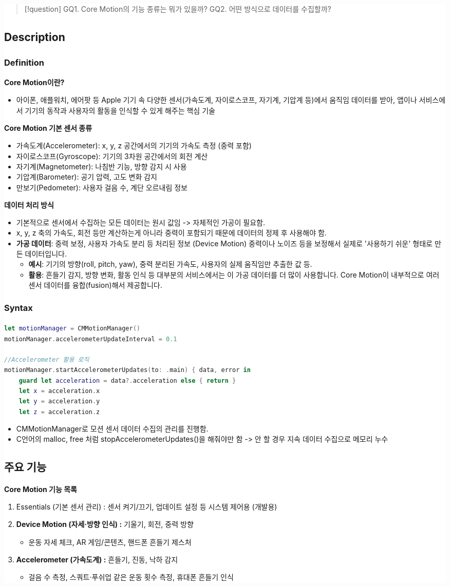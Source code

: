 
> [!question]
>  GQ1. Core Motion의 기능 종류는 뭐가 있을까?
> GQ2. 어떤 방식으로 데이터를 수집할까?
## **Description**
### **Definition**
**Core Motion이란?**
- 아이폰, 애플워치, 에어팟 등 Apple 기기 속 다양한 센서(가속도계, 자이로스코프, 자기계, 기압계 등)에서 움직임 데이터를 받아, 앱이나 서비스에서 기기의 동작과 사용자의 활동을 인식할 수 있게 해주는 핵심 기술

**Core Motion 기본 센서 종류**
- 가속도계(Accelerometer): x, y, z 공간에서의 기기의 가속도 측정 (중력 포함)
- 자이로스코프(Gyroscope): 기기의 3차원 공간에서의 회전 계산
- 자기계(Magnetometer): 나침반 기능, 방향 감지 시 사용
- 기압계(Barometer): 공기 압력, 고도 변화 감지
- 만보기(Pedometer): 사용자 걸음 수, 계단 오르내림 정보

**데이터 처리 방식**
- 기본적으로 센서에서 수집하는 모든 데이터는 원시 값임 -> 자체적인 가공이 필요함.
- x, y, z 축의 가속도, 회전 등만 계산하는게 아니라 중력이 포함되기 때문에 데이터의 정제 후 사용해야 함.
- **가공 데이터**: 중력 보정, 사용자 가속도 분리 등 처리된 정보 (Device Motion) 중력이나 노이즈 등을 보정해서 실제로 '사용하기 쉬운' 형태로 만든 데이터입니다.
	- **예시**: 기기의 방향(roll, pitch, yaw), 중력 분리된 가속도, 사용자의 실제 움직임만 추출한 값 등.
    - **활용**: 흔들기 감지, 방향 변화, 활동 인식 등 대부분의 서비스에서는 이 가공 데이터를 더 많이 사용합니다. Core Motion이 내부적으로 여러 센서 데이터를 융합(fusion)해서 제공합니다.
### **Syntax**

```swift
let motionManager = CMMotionManager() 
motionManager.accelerometerUpdateInterval = 0.1

//Accelerometer 활용 로직
motionManager.startAccelerometerUpdates(to: .main) { data, error in 
	guard let acceleration = data?.acceleration else { return } 
	let x = acceleration.x 
	let y = acceleration.y 
	let z = acceleration.z
```
- CMMotionManager로 모션 센서 데이터 수집의 관리를 진행함.
- C언어의 malloc, free 처럼 stopAccelerometerUpdates()을 해줘야만 함 -> 안 할 경우 지속 데이터 수집으로 메모리 누수

## **주요 기능**
**Core Motion 기능 목록**

1. Essentials (기본 센서 관리) : 센서 켜기/끄기, 업데이트 설정 등 시스템 제어용 (개발용)
   
2. **Device Motion (자세·방향 인식) :** 기울기, 회전, 중력 방향
	- 운동 자세 체크, AR 게임/콘텐츠, 핸드폰 흔들기 제스처

3. **Accelerometer (가속도계) :** 흔들기, 진동, 낙하 감지
	- 걸음 수 측정, 스쿼트·푸쉬업 같은 운동 횟수 측정, 휴대폰 흔들기 인식
